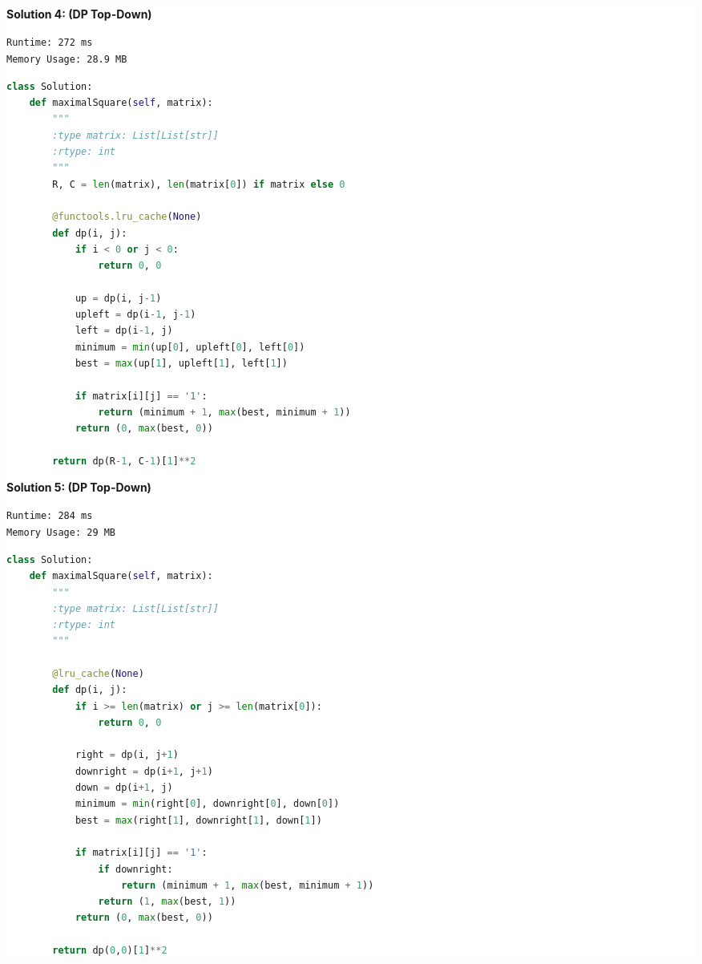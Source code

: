 **Solution 4: (DP Top-Down)**
```
Runtime: 272 ms
Memory Usage: 28.9 MB
```
```python
class Solution:
    def maximalSquare(self, matrix):
        """
        :type matrix: List[List[str]]
        :rtype: int
        """
        R, C = len(matrix), len(matrix[0]) if matrix else 0
        
        @functools.lru_cache(None)
        def dp(i, j):
            if i < 0 or j < 0:
                return 0, 0

            up = dp(i, j-1)
            upleft = dp(i-1, j-1)
            left = dp(i-1, j)
            minimum = min(up[0], upleft[0], left[0])
            best = max(up[1], upleft[1], left[1])

            if matrix[i][j] == '1':
                return (minimum + 1, max(best, minimum + 1))
            return (0, max(best, 0))

        return dp(R-1, C-1)[1]**2
```

**Solution 5: (DP Top-Down)**
```
Runtime: 284 ms
Memory Usage: 29 MB
```
```python
class Solution:
    def maximalSquare(self, matrix):
        """
        :type matrix: List[List[str]]
        :rtype: int
        """
        
        @lru_cache(None)
        def dp(i, j):
            if i >= len(matrix) or j >= len(matrix[0]):
                return 0, 0
            
            right = dp(i, j+1)
            downright = dp(i+1, j+1)
            down = dp(i+1, j)
            minimum = min(right[0], downright[0], down[0])
            best = max(right[1], downright[1], down[1])
            
            if matrix[i][j] == '1':
                if downright:
                    return (minimum + 1, max(best, minimum + 1))
                return (1, max(best, 1))
            return (0, max(best, 0))
        
        return dp(0,0)[1]**2
```
